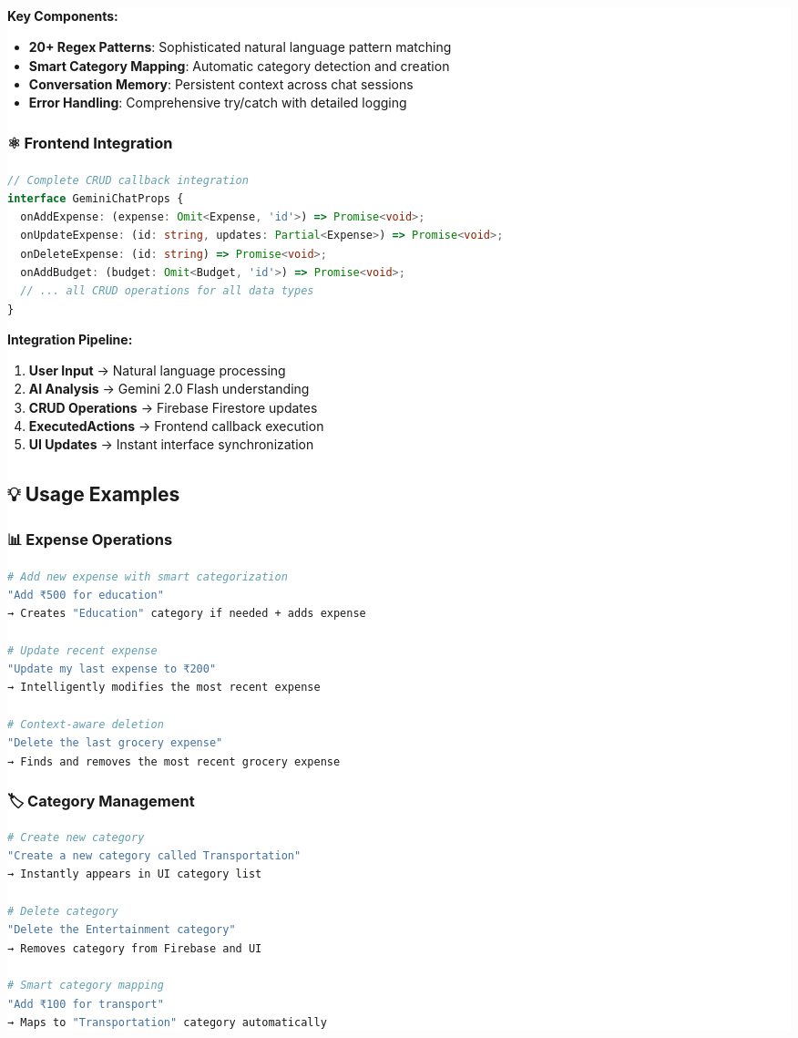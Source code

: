 **Key Components:**

- **20+ Regex Patterns**: Sophisticated natural language pattern matching
- **Smart Category Mapping**: Automatic category detection and creation
- **Conversation Memory**: Persistent context across chat sessions
- **Error Handling**: Comprehensive try/catch with detailed logging

### ⚛️ **Frontend Integration**

```typescript
// Complete CRUD callback integration
interface GeminiChatProps {
  onAddExpense: (expense: Omit<Expense, 'id'>) => Promise<void>;
  onUpdateExpense: (id: string, updates: Partial<Expense>) => Promise<void>;
  onDeleteExpense: (id: string) => Promise<void>;
  onAddBudget: (budget: Omit<Budget, 'id'>) => Promise<void>;
  // ... all CRUD operations for all data types
}
```

**Integration Pipeline:**

1. **User Input** → Natural language processing
2. **AI Analysis** → Gemini 2.0 Flash understanding
3. **CRUD Operations** → Firebase Firestore updates
4. **ExecutedActions** → Frontend callback execution
5. **UI Updates** → Instant interface synchronization

## 💡 Usage Examples

### 📊 **Expense Operations**

```bash
# Add new expense with smart categorization
"Add ₹500 for education"
→ Creates "Education" category if needed + adds expense

# Update recent expense
"Update my last expense to ₹200"
→ Intelligently modifies the most recent expense

# Context-aware deletion
"Delete the last grocery expense"
→ Finds and removes the most recent grocery expense
```

### 🏷️ **Category Management**

```bash
# Create new category
"Create a new category called Transportation"
→ Instantly appears in UI category list

# Delete category
"Delete the Entertainment category"
→ Removes category from Firebase and UI

# Smart category mapping
"Add ₹100 for transport"
→ Maps to "Transportation" category automatically
```
